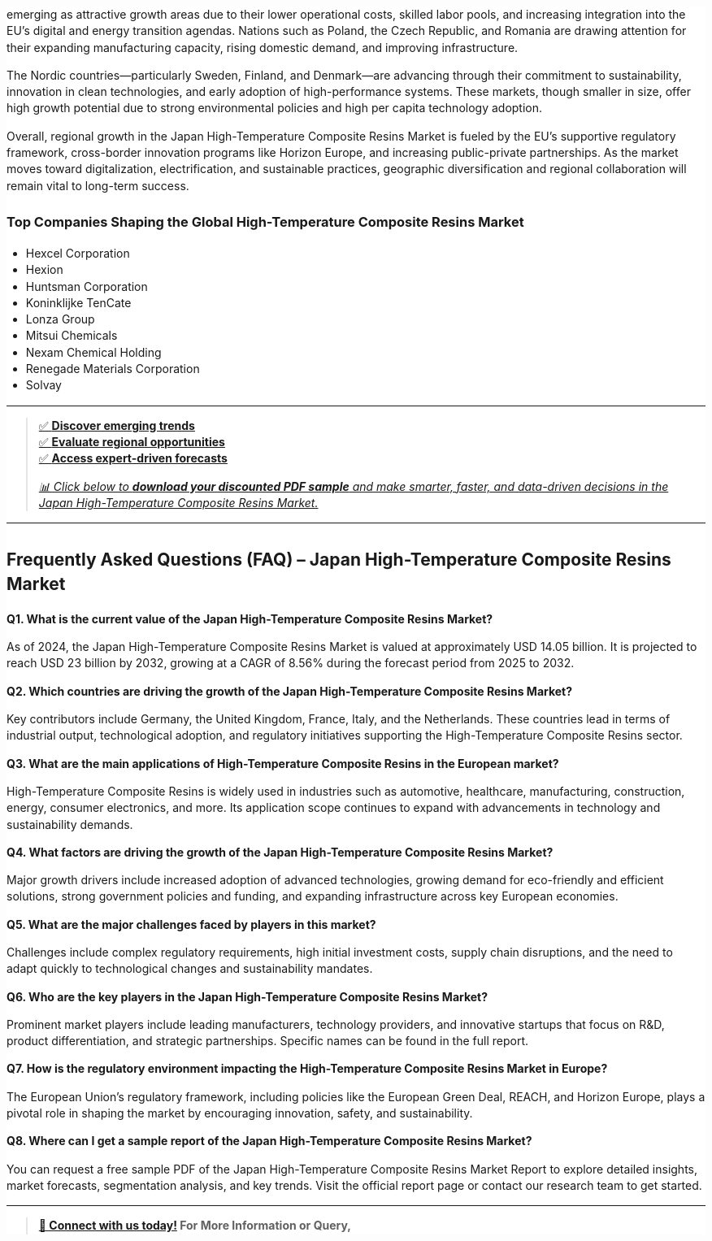emerging as attractive growth areas due to their lower operational costs, skilled labor pools, and increasing integration into the EU&rsquo;s digital and energy transition agendas. Nations such as Poland, the Czech Republic, and Romania are drawing attention for their expanding manufacturing capacity, rising domestic demand, and improving infrastructure.</p><p>The Nordic countries&mdash;particularly Sweden, Finland, and Denmark&mdash;are advancing through their commitment to sustainability, innovation in clean technologies, and early adoption of high-performance systems. These markets, though smaller in size, offer high growth potential due to strong environmental policies and high per capita technology adoption.</p><p>Overall, regional growth in the Japan High-Temperature Composite Resins Market is fueled by the EU&rsquo;s supportive regulatory framework, cross-border innovation programs like Horizon Europe, and increasing public-private partnerships. As the market moves toward digitalization, electrification, and sustainable practices, geographic diversification and regional collaboration will remain vital to long-term success.</p><p><h3>Top Companies Shaping the Global High-Temperature Composite Resins Market </h3><ul><li>Hexcel Corporation</li><li>Hexion</li><li>Huntsman Corporation</li><li>Koninklijke TenCate</li><li>Lonza Group</li><li>Mitsui Chemicals</li><li>Nexam Chemical Holding</li><li>Renegade Materials Corporation</li><li>Solvay</li></ul></p><hr /><blockquote><p><a href="https://www.marketresearchintellect.com/ask-for-discount/?rid=925829&amp;amp;utm_source=Github-JP&amp;amp;utm_medium=841">✅ <strong data-start="617" data-end="645">Discover emerging trends</strong></a><br data-start="645" data-end="648" /><a href="https://www.marketresearchintellect.com/ask-for-discount/?rid=925829&amp;amp;utm_source=Github-JP&amp;amp;utm_medium=841"> ✅ <strong data-start="650" data-end="685">Evaluate regional opportunities</strong></a><br data-start="685" data-end="688" /><a href="https://www.marketresearchintellect.com/ask-for-discount/?rid=925829&amp;amp;utm_source=Github-JP&amp;amp;utm_medium=841"> ✅ <strong data-start="690" data-end="724">Access expert-driven forecasts</strong></a></p><p class="" data-start="728" data-end="864"><em><a href="https://www.marketresearchintellect.com/ask-for-discount/?rid=925829&amp;amp;utm_source=Github-JP&amp;amp;utm_medium=841">📊 Click below to <strong data-start="746" data-end="785">download your discounted PDF sample</strong> and make smarter, faster, and data-driven decisions in the Japan High-Temperature Composite Resins Market.</a></em></p></blockquote><hr /><h2>Frequently Asked Questions (FAQ) &ndash; Japan High-Temperature Composite Resins Market</h2><p><strong>Q1. What is the current value of the Japan High-Temperature Composite Resins Market?</strong></p><p>As of 2024, the Japan High-Temperature Composite Resins Market is valued at approximately USD 14.05 billion. It is projected to reach USD 23 billion by 2032, growing at a CAGR of 8.56% during the forecast period from 2025 to 2032.</p><p><strong>Q2. Which countries are driving the growth of the Japan High-Temperature Composite Resins Market?</strong></p><p>Key contributors include Germany, the United Kingdom, France, Italy, and the Netherlands. These countries lead in terms of industrial output, technological adoption, and regulatory initiatives supporting the High-Temperature Composite Resins sector.</p><p><strong>Q3. What are the main applications of High-Temperature Composite Resins in the European market?</strong></p><p>High-Temperature Composite Resins is widely used in industries such as automotive, healthcare, manufacturing, construction, energy, consumer electronics, and more. Its application scope continues to expand with advancements in technology and sustainability demands.</p><p><strong>Q4. What factors are driving the growth of the Japan High-Temperature Composite Resins Market?</strong></p><p>Major growth drivers include increased adoption of advanced technologies, growing demand for eco-friendly and efficient solutions, strong government policies and funding, and expanding infrastructure across key European economies.</p><p><strong>Q5. What are the major challenges faced by players in this market?</strong></p><p>Challenges include complex regulatory requirements, high initial investment costs, supply chain disruptions, and the need to adapt quickly to technological changes and sustainability mandates.</p><p><strong>Q6. Who are the key players in the Japan High-Temperature Composite Resins Market?</strong></p><p>Prominent market players include leading manufacturers, technology providers, and innovative startups that focus on R&amp;D, product differentiation, and strategic partnerships. Specific names can be found in the full report.</p><p><strong>Q7. How is the regulatory environment impacting the High-Temperature Composite Resins Market in Europe?</strong></p><p>The European Union&rsquo;s regulatory framework, including policies like the European Green Deal, REACH, and Horizon Europe, plays a pivotal role in shaping the market by encouraging innovation, safety, and sustainability.</p><p><strong>Q8. Where can I get a sample report of the Japan High-Temperature Composite Resins Market?</strong></p><p>You can request a free sample PDF of the Japan High-Temperature Composite Resins Market Report to explore detailed insights, market forecasts, segmentation analysis, and key trends. Visit the official report page or contact our research team to get started.</p><hr /><blockquote><p><span class="font-[700]"><strong><a href="https://www.marketresearchintellect.com/product/global-high-temperature-composite-resins-market/?utm_source=Linkedin&utm_medium=841">📩 Connect with us today!</a> For More Information or Query,